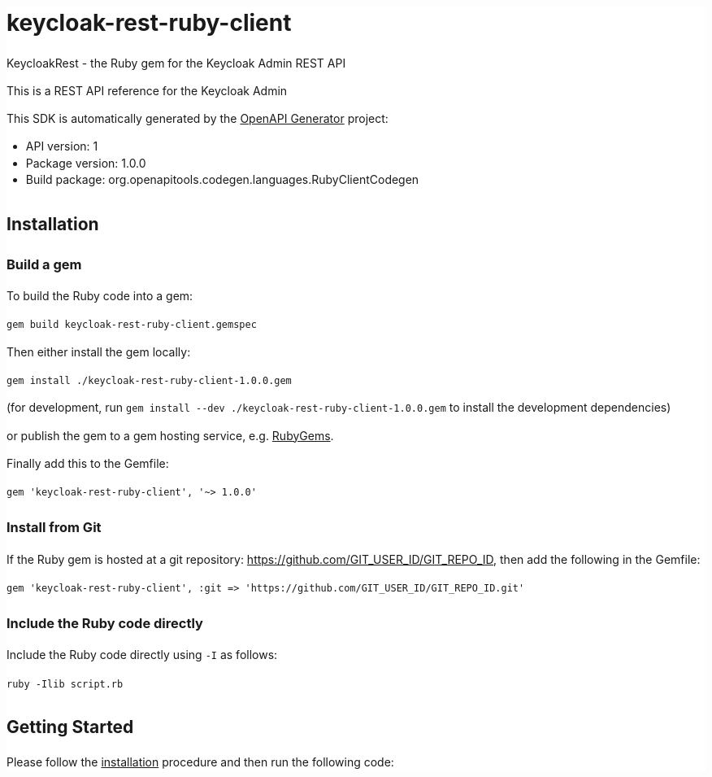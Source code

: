 # keycloak-rest-ruby-client

KeycloakRest - the Ruby gem for the Keycloak Admin REST API

This is a REST API reference for the Keycloak Admin

This SDK is automatically generated by the [OpenAPI Generator](https://openapi-generator.tech) project:

- API version: 1
- Package version: 1.0.0
- Build package: org.openapitools.codegen.languages.RubyClientCodegen

## Installation

### Build a gem

To build the Ruby code into a gem:

```shell
gem build keycloak-rest-ruby-client.gemspec
```

Then either install the gem locally:

```shell
gem install ./keycloak-rest-ruby-client-1.0.0.gem
```

(for development, run `gem install --dev ./keycloak-rest-ruby-client-1.0.0.gem` to install the development dependencies)

or publish the gem to a gem hosting service, e.g. [RubyGems](https://rubygems.org/).

Finally add this to the Gemfile:

    gem 'keycloak-rest-ruby-client', '~> 1.0.0'

### Install from Git

If the Ruby gem is hosted at a git repository: https://github.com/GIT_USER_ID/GIT_REPO_ID, then add the following in the Gemfile:

    gem 'keycloak-rest-ruby-client', :git => 'https://github.com/GIT_USER_ID/GIT_REPO_ID.git'

### Include the Ruby code directly

Include the Ruby code directly using `-I` as follows:

```shell
ruby -Ilib script.rb
```

## Getting Started

Please follow the [installation](#installation) procedure and then run the following code:
